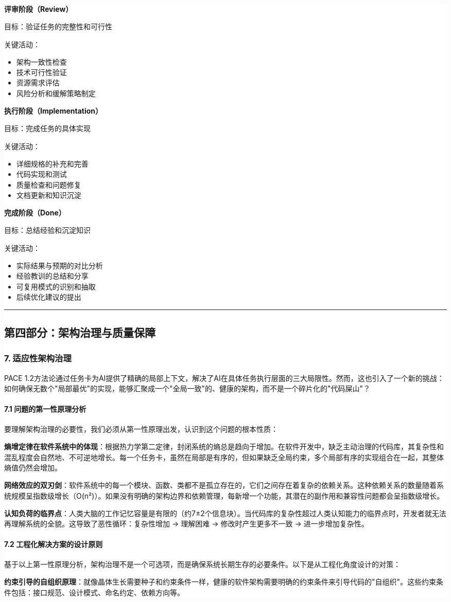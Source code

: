 **评审阶段（Review）**

目标：验证任务的完整性和可行性

关键活动：
- 架构一致性检查
- 技术可行性验证
- 资源需求评估
- 风险分析和缓解策略制定

**执行阶段（Implementation）**

目标：完成任务的具体实现

关键活动：
- 详细规格的补充和完善
- 代码实现和测试
- 质量检查和问题修复
- 文档更新和知识沉淀

**完成阶段（Done）**

目标：总结经验和沉淀知识

关键活动：
- 实际结果与预期的对比分析
- 经验教训的总结和分享
- 可复用模式的识别和抽取
- 后续优化建议的提出

---

## 第四部分：架构治理与质量保障

### 7. 适应性架构治理

PACE 1.2方法论通过任务卡为AI提供了精确的局部上下文，解决了AI在具体任务执行层面的三大局限性。然而，这也引入了一个新的挑战：如何确保无数个"局部最优"的实现，能够汇聚成一个"全局一致"的、健康的架构，而不是一个碎片化的"代码屎山"？

#### 7.1 问题的第一性原理分析

要理解架构治理的必要性，我们必须从第一性原理出发，认识到这个问题的根本性质：

**熵增定律在软件系统中的体现**：根据热力学第二定律，封闭系统的熵总是趋向于增加。在软件开发中，缺乏主动治理的代码库，其复杂性和混乱程度会自然地、不可逆地增长。每一个任务卡，虽然在局部是有序的，但如果缺乏全局约束，多个局部有序的实现组合在一起，其整体熵值仍然会增加。

**网络效应的双刃剑**：软件系统中的每一个模块、函数、类都不是孤立存在的，它们之间存在着复杂的依赖关系。这种依赖关系的数量随着系统规模呈指数级增长（O(n²)）。如果没有明确的架构边界和依赖管理，每新增一个功能，其潜在的副作用和兼容性问题都会呈指数级增长。

**认知负荷的临界点**：人类大脑的工作记忆容量是有限的（约7±2个信息块）。当代码库的复杂性超过人类认知能力的临界点时，开发者就无法再理解系统的全貌。这导致了恶性循环：复杂性增加 → 理解困难 → 修改时产生更多不一致 → 进一步增加复杂性。

#### 7.2 工程化解决方案的设计原则

基于以上第一性原理分析，架构治理不是一个可选项，而是确保系统长期生存的必要条件。以下是从工程化角度设计的对策：

**约束引导的自组织原理**：就像晶体生长需要种子和约束条件一样，健康的软件架构需要明确的约束条件来引导代码的"自组织"。这些约束条件包括：接口规范、设计模式、命名约定、依赖方向等。
